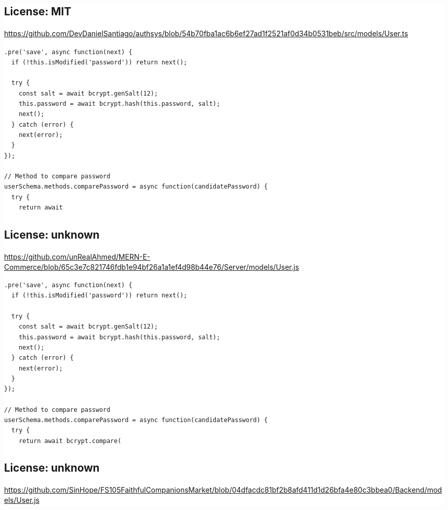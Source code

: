 
## License: MIT
https://github.com/DevDanielSantiago/authsys/blob/54b70fba1ac6b6ef27ad1f2521af0d34b0531beb/src/models/User.ts

```
.pre('save', async function(next) {
  if (!this.isModified('password')) return next();
  
  try {
    const salt = await bcrypt.genSalt(12);
    this.password = await bcrypt.hash(this.password, salt);
    next();
  } catch (error) {
    next(error);
  }
});

// Method to compare password
userSchema.methods.comparePassword = async function(candidatePassword) {
  try {
    return await
```


## License: unknown
https://github.com/unRealAhmed/MERN-E-Commerce/blob/65c3e7c821746fdb1e94bf26a1a1ef4d98b44e76/Server/models/User.js

```
.pre('save', async function(next) {
  if (!this.isModified('password')) return next();
  
  try {
    const salt = await bcrypt.genSalt(12);
    this.password = await bcrypt.hash(this.password, salt);
    next();
  } catch (error) {
    next(error);
  }
});

// Method to compare password
userSchema.methods.comparePassword = async function(candidatePassword) {
  try {
    return await bcrypt.compare(
```


## License: unknown
https://github.com/SinHope/FS105FaithfulCompanionsMarket/blob/04dfacdc81bf2b8afd411d1d26bfa4e80c3bbea0/Backend/models/User.js

